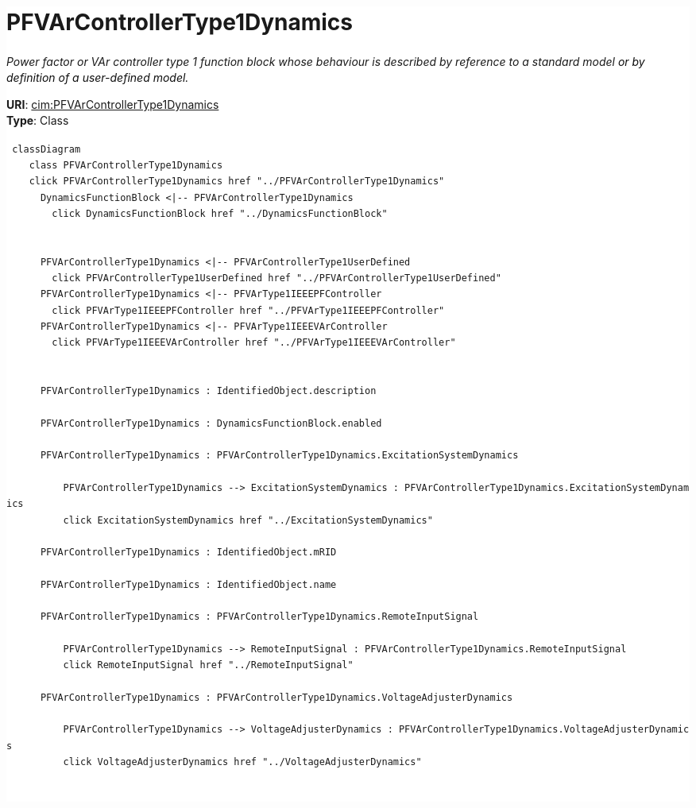 # PFVArControllerType1Dynamics


_Power factor or VAr controller type 1 function block whose behaviour is described by reference to a standard model <font color="#0f0f0f">or by definition of a user-defined model.</font>_





**URI**: [cim:PFVArControllerType1Dynamics](http://iec.ch/TC57/CIM100#PFVArControllerType1Dynamics)<br />
**Type**: Class




```mermaid
 classDiagram
    class PFVArControllerType1Dynamics
    click PFVArControllerType1Dynamics href "../PFVArControllerType1Dynamics"
      DynamicsFunctionBlock <|-- PFVArControllerType1Dynamics
        click DynamicsFunctionBlock href "../DynamicsFunctionBlock"
      

      PFVArControllerType1Dynamics <|-- PFVArControllerType1UserDefined
        click PFVArControllerType1UserDefined href "../PFVArControllerType1UserDefined"
      PFVArControllerType1Dynamics <|-- PFVArType1IEEEPFController
        click PFVArType1IEEEPFController href "../PFVArType1IEEEPFController"
      PFVArControllerType1Dynamics <|-- PFVArType1IEEEVArController
        click PFVArType1IEEEVArController href "../PFVArType1IEEEVArController"
      
      
      PFVArControllerType1Dynamics : IdentifiedObject.description
        
      PFVArControllerType1Dynamics : DynamicsFunctionBlock.enabled
        
      PFVArControllerType1Dynamics : PFVArControllerType1Dynamics.ExcitationSystemDynamics
        
          PFVArControllerType1Dynamics --> ExcitationSystemDynamics : PFVArControllerType1Dynamics.ExcitationSystemDynamics
          click ExcitationSystemDynamics href "../ExcitationSystemDynamics"
        
      PFVArControllerType1Dynamics : IdentifiedObject.mRID
        
      PFVArControllerType1Dynamics : IdentifiedObject.name
        
      PFVArControllerType1Dynamics : PFVArControllerType1Dynamics.RemoteInputSignal
        
          PFVArControllerType1Dynamics --> RemoteInputSignal : PFVArControllerType1Dynamics.RemoteInputSignal
          click RemoteInputSignal href "../RemoteInputSignal"
        
      PFVArControllerType1Dynamics : PFVArControllerType1Dynamics.VoltageAdjusterDynamics
        
          PFVArControllerType1Dynamics --> VoltageAdjusterDynamics : PFVArControllerType1Dynamics.VoltageAdjusterDynamics
          click VoltageAdjusterDynamics href "../VoltageAdjusterDynamics"
        
      
```
